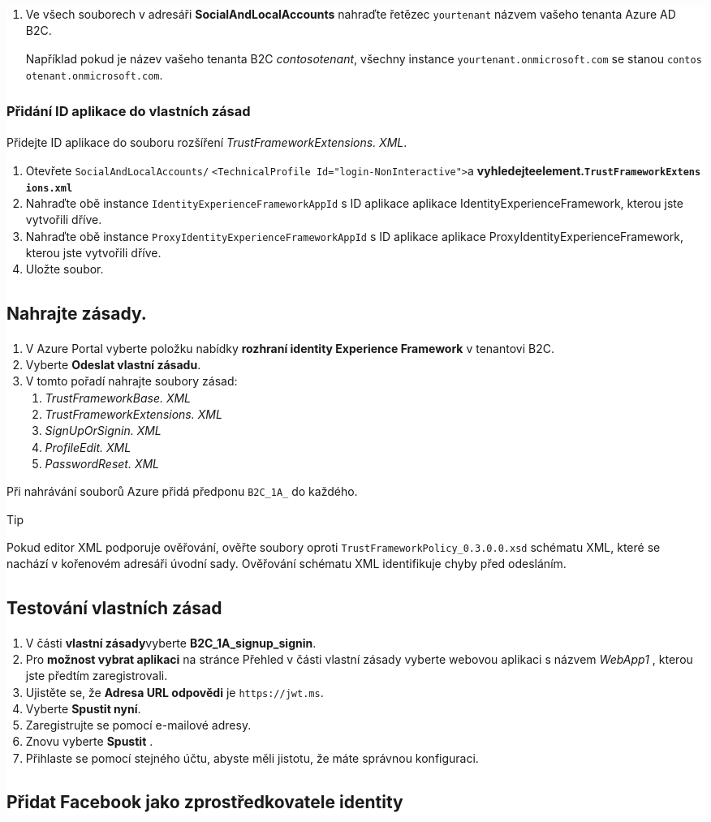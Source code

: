 1. Ve všech souborech v adresáři **SocialAndLocalAccounts** nahraďte řetězec `yourtenant` názvem vašeho tenanta Azure AD B2C.

    Například pokud je název vašeho tenanta B2C *contosotenant*, všechny instance `yourtenant.onmicrosoft.com` se stanou `contosotenant.onmicrosoft.com`.

### <a name="add-application-ids-to-the-custom-policy"></a>Přidání ID aplikace do vlastních zásad

Přidejte ID aplikace do souboru rozšíření *TrustFrameworkExtensions. XML*.

1. Otevřete `SocialAndLocalAccounts/` `<TechnicalProfile Id="login-NonInteractive">`a **vyhledejteelement.`TrustFrameworkExtensions.xml`**
1. Nahraďte obě instance `IdentityExperienceFrameworkAppId` s ID aplikace aplikace IdentityExperienceFramework, kterou jste vytvořili dříve.
1. Nahraďte obě instance `ProxyIdentityExperienceFrameworkAppId` s ID aplikace aplikace ProxyIdentityExperienceFramework, kterou jste vytvořili dříve.
1. Uložte soubor.

## <a name="upload-the-policies"></a>Nahrajte zásady.

1. V Azure Portal vyberte položku nabídky **rozhraní identity Experience Framework** v tenantovi B2C.
1. Vyberte **Odeslat vlastní zásadu**.
1. V tomto pořadí nahrajte soubory zásad:
    1. *TrustFrameworkBase. XML*
    1. *TrustFrameworkExtensions. XML*
    1. *SignUpOrSignin. XML*
    1. *ProfileEdit. XML*
    1. *PasswordReset. XML*

Při nahrávání souborů Azure přidá předponu `B2C_1A_` do každého.

> [!TIP]
> Pokud editor XML podporuje ověřování, ověřte soubory oproti `TrustFrameworkPolicy_0.3.0.0.xsd` schématu XML, které se nachází v kořenovém adresáři úvodní sady. Ověřování schématu XML identifikuje chyby před odesláním.

## <a name="test-the-custom-policy"></a>Testování vlastních zásad

1. V části **vlastní zásady**vyberte **B2C_1A_signup_signin**.
1. Pro **možnost vybrat aplikaci** na stránce Přehled v části vlastní zásady vyberte webovou aplikaci s názvem *WebApp1* , kterou jste předtím zaregistrovali.
1. Ujistěte se, že **Adresa URL odpovědi** je `https://jwt.ms`.
1. Vyberte **Spustit nyní**.
1. Zaregistrujte se pomocí e-mailové adresy.
1. Znovu vyberte **Spustit** .
1. Přihlaste se pomocí stejného účtu, abyste měli jistotu, že máte správnou konfiguraci.

## <a name="add-facebook-as-an-identity-provider"></a>Přidat Facebook jako zprostředkovatele identity
